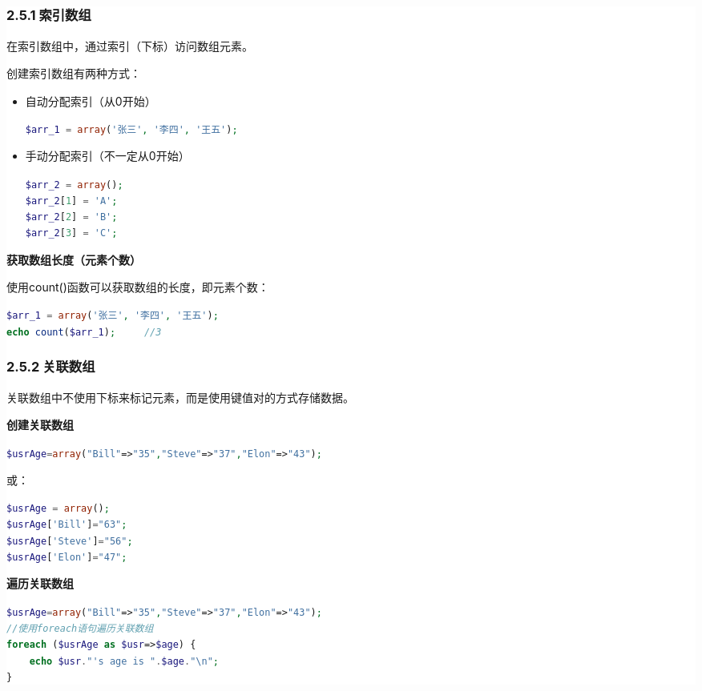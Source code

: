 

### 2.5.1 索引数组

在索引数组中，通过索引（下标）访问数组元素。

创建索引数组有两种方式：

- 自动分配索引（从0开始）

  ```php
  $arr_1 = array('张三', '李四', '王五');
  ```

- 手动分配索引（不一定从0开始）

  ```php
  $arr_2 = array();
  $arr_2[1] = 'A';
  $arr_2[2] = 'B';
  $arr_2[3] = 'C';
  ```

**获取数组长度（元素个数）**

使用count()函数可以获取数组的长度，即元素个数：

```php
$arr_1 = array('张三', '李四', '王五');
echo count($arr_1);		//3
```



### 2.5.2 关联数组

关联数组中不使用下标来标记元素，而是使用键值对的方式存储数据。

**创建关联数组**

```php
$usrAge=array("Bill"=>"35","Steve"=>"37","Elon"=>"43");
```

或：

```php
$usrAge = array();
$usrAge['Bill']="63";
$usrAge['Steve']="56";
$usrAge['Elon']="47";
```

**遍历关联数组**

```php
$usrAge=array("Bill"=>"35","Steve"=>"37","Elon"=>"43");
//使用foreach语句遍历关联数组
foreach ($usrAge as $usr=>$age) {
    echo $usr."'s age is ".$age."\n";
}
```

